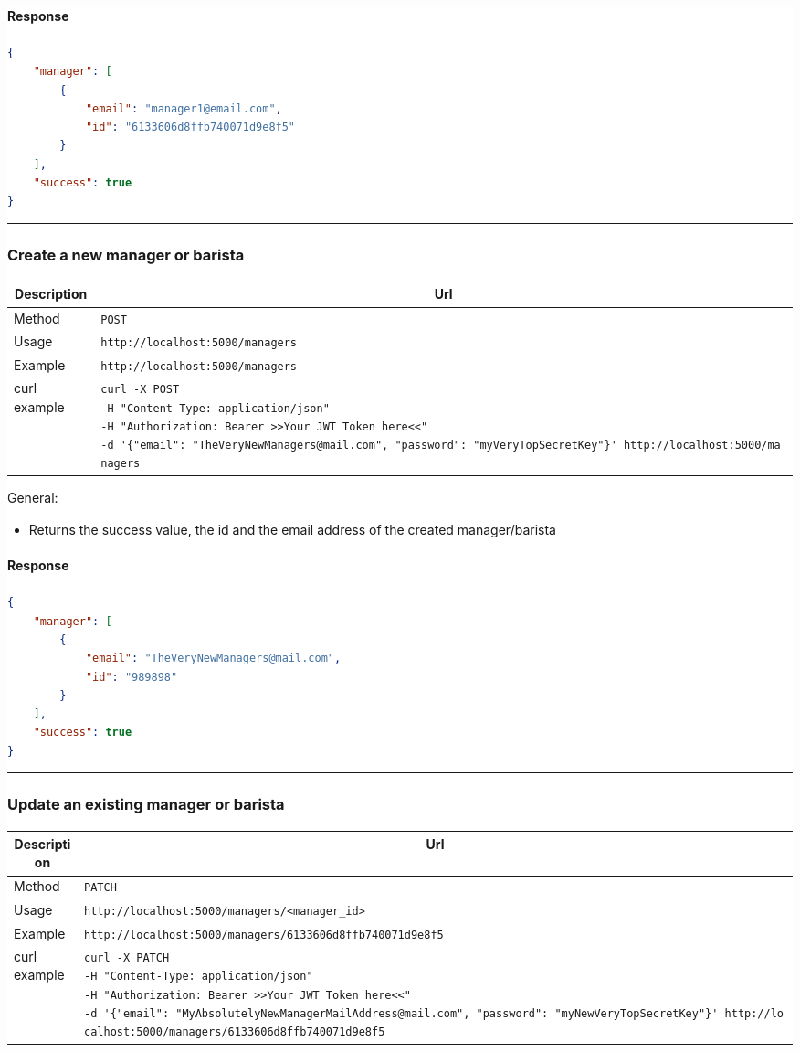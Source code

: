 #### Response

````json
{
    "manager": [
        {
            "email": "manager1@email.com",
            "id": "6133606d8ffb740071d9e8f5"
        }
    ],
    "success": true
}
````

---

### Create a new manager or barista

| Description  | Url                                                                                                                                                                                                                                      |
|--------------|------------------------------------------------------------------------------------------------------------------------------------------------------------------------------------------------------------------------------------------|
| Method       | `POST`                                                                                                                                                                                                                                   |
| Usage        | `http://localhost:5000/managers`                                                                                                                                                                                                         |
| Example      | `http://localhost:5000/managers`                                                                                                                                                                                                         |
| curl example | `curl -X POST`<br> `-H "Content-Type: application/json"` <br> `-H "Authorization: Bearer >>Your JWT Token here<<"` <br> `-d '{"email": "TheVeryNewManagers@mail.com", "password": "myVeryTopSecretKey"}' http://localhost:5000/managers` |

General:

* Returns the success value, the id and the email address of the created manager/barista

#### Response

````json
{
    "manager": [
        {
            "email": "TheVeryNewManagers@mail.com",
            "id": "989898"
        }
    ],
    "success": true
}

````

---

### Update an existing manager or barista

| Description  | Url                                                                                                                                                                                                                                                                                  |
|--------------|--------------------------------------------------------------------------------------------------------------------------------------------------------------------------------------------------------------------------------------------------------------------------------------|
| Method       | `PATCH`                                                                                                                                                                                                                                                                              |
| Usage        | `http://localhost:5000/managers/<manager_id>`                                                                                                                                                                                                                                        |
| Example      | `http://localhost:5000/managers/6133606d8ffb740071d9e8f5`                                                                                                                                                                                                                            |
| curl example | `curl -X PATCH`<br> `-H "Content-Type: application/json"` <br> `-H "Authorization: Bearer >>Your JWT Token here<<"` <br> `-d '{"email": "MyAbsolutelyNewManagerMailAddress@mail.com", "password": "myNewVeryTopSecretKey"}' http://localhost:5000/managers/6133606d8ffb740071d9e8f5` |
